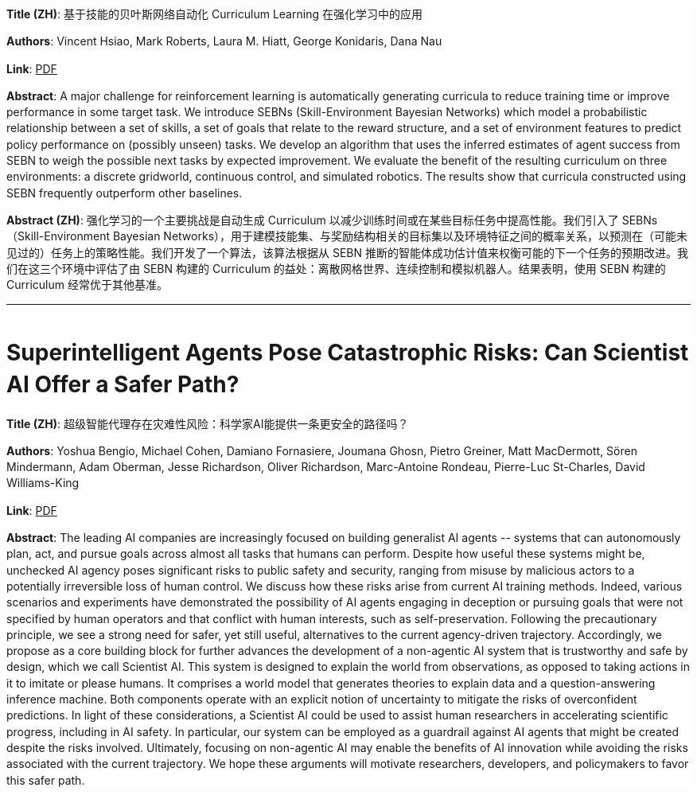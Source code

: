 **Title (ZH)**: 基于技能的贝叶斯网络自动化 Curriculum Learning 在强化学习中的应用 

**Authors**: Vincent Hsiao, Mark Roberts, Laura M. Hiatt, George Konidaris, Dana Nau  

**Link**: [PDF](https://arxiv.org/pdf/2502.15662)  

**Abstract**: A major challenge for reinforcement learning is automatically generating curricula to reduce training time or improve performance in some target task. We introduce SEBNs (Skill-Environment Bayesian Networks) which model a probabilistic relationship between a set of skills, a set of goals that relate to the reward structure, and a set of environment features to predict policy performance on (possibly unseen) tasks. We develop an algorithm that uses the inferred estimates of agent success from SEBN to weigh the possible next tasks by expected improvement. We evaluate the benefit of the resulting curriculum on three environments: a discrete gridworld, continuous control, and simulated robotics. The results show that curricula constructed using SEBN frequently outperform other baselines. 

**Abstract (ZH)**: 强化学习的一个主要挑战是自动生成 Curriculum 以减少训练时间或在某些目标任务中提高性能。我们引入了 SEBNs（Skill-Environment Bayesian Networks），用于建模技能集、与奖励结构相关的目标集以及环境特征之间的概率关系，以预测在（可能未见过的）任务上的策略性能。我们开发了一个算法，该算法根据从 SEBN 推断的智能体成功估计值来权衡可能的下一个任务的预期改进。我们在这三个环境中评估了由 SEBN 构建的 Curriculum 的益处：离散网格世界、连续控制和模拟机器人。结果表明，使用 SEBN 构建的 Curriculum 经常优于其他基准。 

---
# Superintelligent Agents Pose Catastrophic Risks: Can Scientist AI Offer a Safer Path? 

**Title (ZH)**: 超级智能代理存在灾难性风险：科学家AI能提供一条更安全的路径吗？ 

**Authors**: Yoshua Bengio, Michael Cohen, Damiano Fornasiere, Joumana Ghosn, Pietro Greiner, Matt MacDermott, Sören Mindermann, Adam Oberman, Jesse Richardson, Oliver Richardson, Marc-Antoine Rondeau, Pierre-Luc St-Charles, David Williams-King  

**Link**: [PDF](https://arxiv.org/pdf/2502.15657)  

**Abstract**: The leading AI companies are increasingly focused on building generalist AI agents -- systems that can autonomously plan, act, and pursue goals across almost all tasks that humans can perform. Despite how useful these systems might be, unchecked AI agency poses significant risks to public safety and security, ranging from misuse by malicious actors to a potentially irreversible loss of human control. We discuss how these risks arise from current AI training methods. Indeed, various scenarios and experiments have demonstrated the possibility of AI agents engaging in deception or pursuing goals that were not specified by human operators and that conflict with human interests, such as self-preservation. Following the precautionary principle, we see a strong need for safer, yet still useful, alternatives to the current agency-driven trajectory. Accordingly, we propose as a core building block for further advances the development of a non-agentic AI system that is trustworthy and safe by design, which we call Scientist AI. This system is designed to explain the world from observations, as opposed to taking actions in it to imitate or please humans. It comprises a world model that generates theories to explain data and a question-answering inference machine. Both components operate with an explicit notion of uncertainty to mitigate the risks of overconfident predictions. In light of these considerations, a Scientist AI could be used to assist human researchers in accelerating scientific progress, including in AI safety. In particular, our system can be employed as a guardrail against AI agents that might be created despite the risks involved. Ultimately, focusing on non-agentic AI may enable the benefits of AI innovation while avoiding the risks associated with the current trajectory. We hope these arguments will motivate researchers, developers, and policymakers to favor this safer path. 
